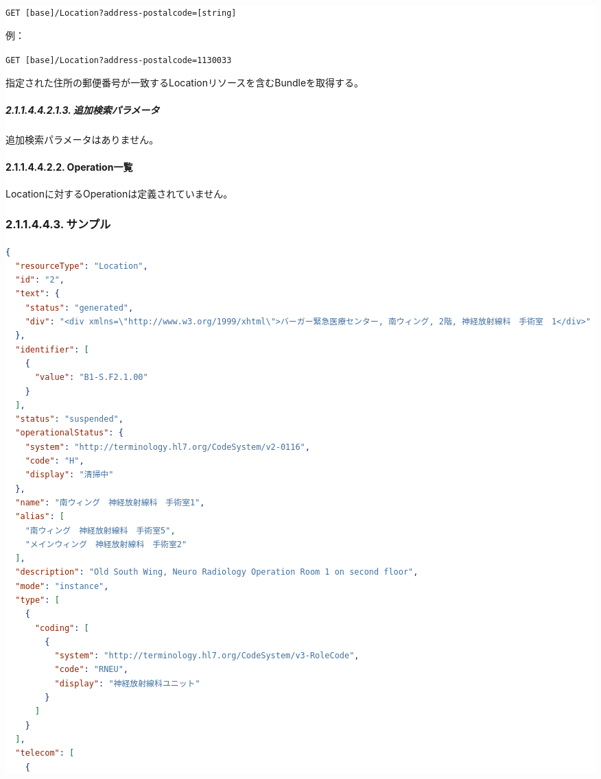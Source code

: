    ```http
   GET [base]/Location?address-postalcode=[string]
   ```

   例：

   ```http
   GET [base]/Location?address-postalcode=1130033
   ```

   指定された住所の郵便番号が一致するLocationリソースを含むBundleを取得する。



##### 2.1.1.4.4.2.1.3. 追加検索パラメータ 

追加検索パラメータはありません。



#### 2.1.1.4.4.2.2. Operation一覧

Locationに対するOperationは定義されていません。



### 2.1.1.4.4.3. サンプル




```JSON
{
  "resourceType": "Location",
  "id": "2",
  "text": {
    "status": "generated",
    "div": "<div xmlns=\"http://www.w3.org/1999/xhtml\">バーガー緊急医療センター, 南ウィング, 2階, 神経放射線科　手術室　1</div>"
  },
  "identifier": [
    {
      "value": "B1-S.F2.1.00"
    }
  ],
  "status": "suspended",
  "operationalStatus": {
    "system": "http://terminology.hl7.org/CodeSystem/v2-0116",
    "code": "H",
    "display": "清掃中"
  },
  "name": "南ウィング　神経放射線科　手術室1",
  "alias": [
    "南ウィング　神経放射線科　手術室5",
    "メインウィング　神経放射線科　手術室2"
  ],
  "description": "Old South Wing, Neuro Radiology Operation Room 1 on second floor",
  "mode": "instance",
  "type": [
    {
      "coding": [
        {
          "system": "http://terminology.hl7.org/CodeSystem/v3-RoleCode",
          "code": "RNEU",
          "display": "神経放射線科ユニット"
        }
      ]
    }
  ],
  "telecom": [
    {
```